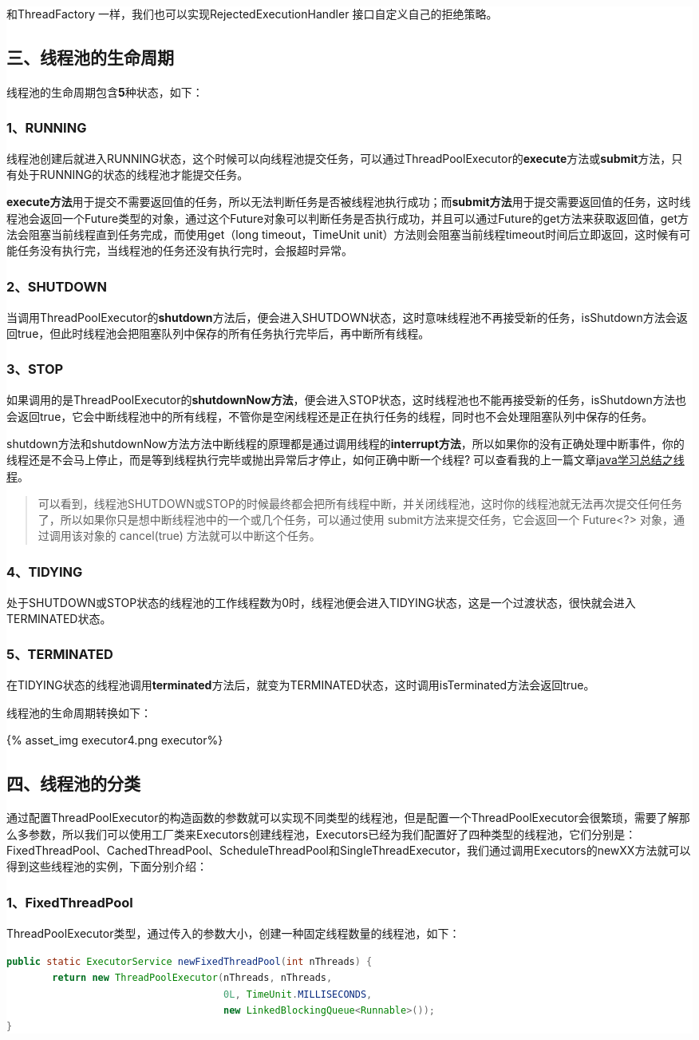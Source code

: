 和ThreadFactory  一样，我们也可以实现RejectedExecutionHandler 接口自定义自己的拒绝策略。

## 三、线程池的生命周期

线程池的生命周期包含**5**种状态，如下：

### 1、RUNNING

线程池创建后就进入RUNNING状态，这个时候可以向线程池提交任务，可以通过ThreadPoolExecutor的**execute**方法或**submit**方法，只有处于RUNNING的状态的线程池才能提交任务。

**execute方法**用于提交不需要返回值的任务，所以无法判断任务是否被线程池执行成功；而**submit方法**用于提交需要返回值的任务，这时线程池会返回一个Future类型的对象，通过这个Future对象可以判断任务是否执行成功，并且可以通过Future的get方法来获取返回值，get方法会阻塞当前线程直到任务完成，而使用get（long timeout，TimeUnit unit）方法则会阻塞当前线程timeout时间后立即返回，这时候有可能任务没有执行完，当线程池的任务还没有执行完时，会报超时异常。

### 2、SHUTDOWN

当调用ThreadPoolExecutor的**shutdown**方法后，便会进入SHUTDOWN状态，这时意味线程池不再接受新的任务，isShutdown方法会返回true，但此时线程池会把阻塞队列中保存的所有任务执行完毕后，再中断所有线程。

### 3、STOP

如果调用的是ThreadPoolExecutor的**shutdownNow方法**，便会进入STOP状态，这时线程池也不能再接受新的任务，isShutdown方法也会返回true，它会中断线程池中的所有线程，不管你是空闲线程还是正在执行任务的线程，同时也不会处理阻塞队列中保存的任务。

shutdown方法和shutdownNow方法方法中断线程的原理都是通过调用线程的**interrupt方法**，所以如果你的没有正确处理中断事件，你的线程还是不会马上停止，而是等到线程执行完毕或抛出异常后才停止，如何正确中断一个线程? 可以查看我的上一篇文章[java学习总结之线程](https://rain9155.github.io/2019/07/19/java%E7%BA%BF%E7%A8%8B/)。

> 可以看到，线程池SHUTDOWN或STOP的时候最终都会把所有线程中断，并关闭线程池，这时你的线程池就无法再次提交任何任务了，所以如果你只是想中断线程池中的一个或几个任务，可以通过使用 submit方法来提交任务，它会返回一个 Future<?> 对象，通过调用该对象的 cancel(true) 方法就可以中断这个任务。

### 4、TIDYING

处于SHUTDOWN或STOP状态的线程池的工作线程数为0时，线程池便会进入TIDYING状态，这是一个过渡状态，很快就会进入TERMINATED状态。

### 5、TERMINATED

在TIDYING状态的线程池调用**terminated**方法后，就变为TERMINATED状态，这时调用isTerminated方法会返回true。

线程池的生命周期转换如下：

{% asset_img executor4.png executor%}

## 四、线程池的分类

通过配置ThreadPoolExecutor的构造函数的参数就可以实现不同类型的线程池，但是配置一个ThreadPoolExecutor会很繁琐，需要了解那么多参数，所以我们可以使用工厂类来Executors创建线程池，Executors已经为我们配置好了四种类型的线程池，它们分别是：FixedThreadPool、CachedThreadPool、ScheduleThreadPool和SingleThreadExecutor，我们通过调用Executors的newXX方法就可以得到这些线程池的实例，下面分别介绍：

### 1、FixedThreadPool

ThreadPoolExecutor类型，通过传入的参数大小，创建一种固定线程数量的线程池，如下：

```java
public static ExecutorService newFixedThreadPool(int nThreads) {
        return new ThreadPoolExecutor(nThreads, nThreads,
                                      0L, TimeUnit.MILLISECONDS,
                                      new LinkedBlockingQueue<Runnable>());
}
```
